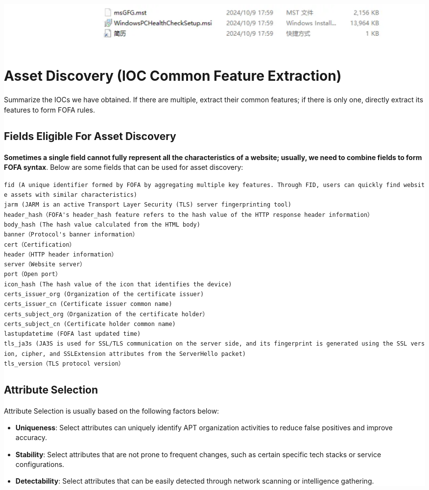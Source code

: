 ![img](https://github.com/FofaInfo/Awesome-FOFA/blob/442962de5c33479b313d4971cf377f432ba60152/Storage/Comprehensive_Guide/8ffd8f9a-1797-44c0-891d-d132d5e7f687.png)

# Asset Discovery (IOC Common Feature Extraction)

Summarize the IOCs we have obtained. If there are multiple, extract their common features; if there is only one, directly extract its features to form FOFA rules.

## Fields Eligible For Asset Discovery

**Sometimes a single field cannot fully represent all the characteristics of a website; usually, we need to combine fields to form FOFA syntax**. Below are some fields that can be used for asset discovery:

```
fid (A unique identifier formed by FOFA by aggregating multiple key features. Through FID, users can quickly find website assets with similar characteristics)
jarm (JARM is an active Transport Layer Security (TLS) server fingerprinting tool)
header_hash（FOFA's header_hash feature refers to the hash value of the HTTP response header information）
body_hash (The hash value calculated from the HTML body)
banner（Protocol's banner information）
cert（Certification）
header（HTTP header information）
server（Website server）
port（Open port）
icon_hash (The hash value of the icon that identifies the device)
certs_issuer_org (Organization of the certificate issuer)
certs_issuer_cn (Certificate issuer common name)
certs_subject_org（Organization of the certificate holder）
certs_subject_cn (Certificate holder common name)
lastupdatetime (FOFA last updated time)
tls_ja3s (JA3S is used for SSL/TLS communication on the server side, and its fingerprint is generated using the SSL version, cipher, and SSLExtension attributes from the ServerHello packet)
tls_version（TLS protocol version）
```

## Attribute Selection

Attribute Selection is usually based on the following factors below: 

*   **Uniqueness**: Select attributes can uniquely identify APT organization activities to reduce false positives and improve accuracy.
    
*   **Stability**: Select attributes that are not prone to frequent changes, such as certain specific tech stacks or service configurations.
    
*   **Detectability**: Select attributes that can be easily detected through network scanning or intelligence gathering.
    